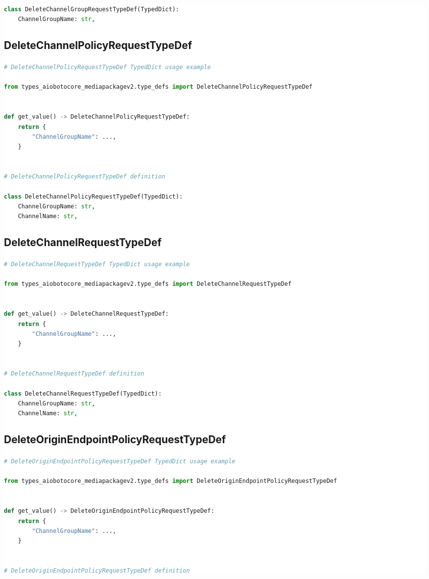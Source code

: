 ```python
class DeleteChannelGroupRequestTypeDef(TypedDict):
    ChannelGroupName: str,
```


## DeleteChannelPolicyRequestTypeDef

```python
# DeleteChannelPolicyRequestTypeDef TypedDict usage example

from types_aiobotocore_mediapackagev2.type_defs import DeleteChannelPolicyRequestTypeDef


def get_value() -> DeleteChannelPolicyRequestTypeDef:
    return {
        "ChannelGroupName": ...,
    }


# DeleteChannelPolicyRequestTypeDef definition

class DeleteChannelPolicyRequestTypeDef(TypedDict):
    ChannelGroupName: str,
    ChannelName: str,
```


## DeleteChannelRequestTypeDef

```python
# DeleteChannelRequestTypeDef TypedDict usage example

from types_aiobotocore_mediapackagev2.type_defs import DeleteChannelRequestTypeDef


def get_value() -> DeleteChannelRequestTypeDef:
    return {
        "ChannelGroupName": ...,
    }


# DeleteChannelRequestTypeDef definition

class DeleteChannelRequestTypeDef(TypedDict):
    ChannelGroupName: str,
    ChannelName: str,
```


## DeleteOriginEndpointPolicyRequestTypeDef

```python
# DeleteOriginEndpointPolicyRequestTypeDef TypedDict usage example

from types_aiobotocore_mediapackagev2.type_defs import DeleteOriginEndpointPolicyRequestTypeDef


def get_value() -> DeleteOriginEndpointPolicyRequestTypeDef:
    return {
        "ChannelGroupName": ...,
    }


# DeleteOriginEndpointPolicyRequestTypeDef definition

```